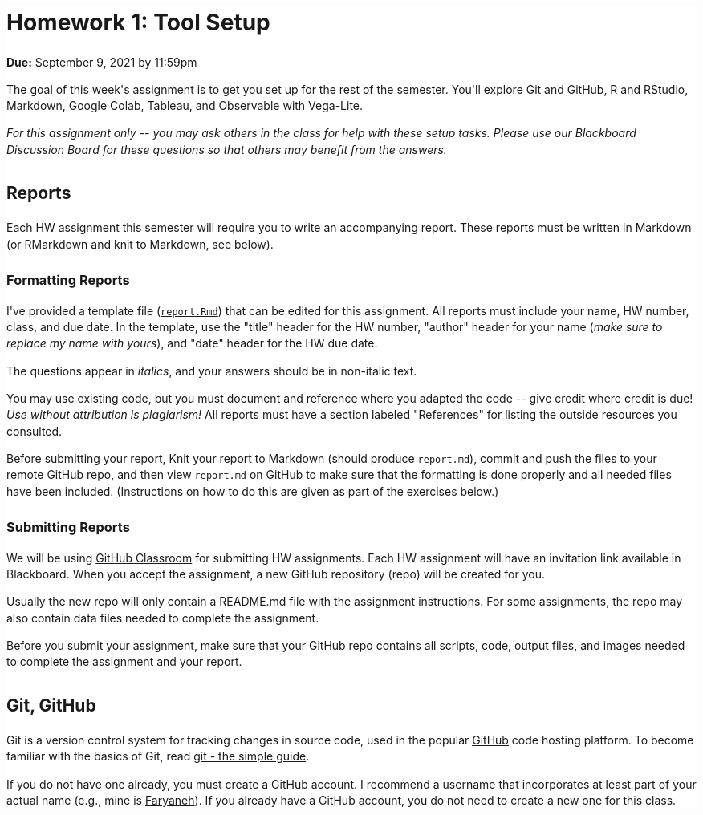 # Homework 1: Tool Setup

**Due:** September 9, 2021 by 11:59pm

The goal of this week's assignment is to get you set up for the rest of the semester.  You'll explore Git and GitHub, R and RStudio, Markdown, Google Colab, Tableau, and Observable with Vega-Lite.

*For this assignment only -- you may ask others in the class for help with these setup tasks.  Please use our Blackboard Discussion Board for these questions so that others may benefit from the answers.*

## Reports

Each HW assignment this semester will require you to write an accompanying report. These reports must be written in Markdown (or RMarkdown and knit to Markdown, see below).

### Formatting Reports

I've provided a template file ([`report.Rmd`](report.Rmd)) that can be edited for this assignment. All reports must include your name, HW number, class, and due date. In the template, use the "title" header for the HW number, "author" header for your name (*make sure to replace my name with yours*), and "date" header for the HW due date. 

The questions appear in *italics*, and your answers should be in non-italic text.

You may use existing code, but you must document and reference where you adapted the code -- give credit where credit is due! *Use without attribution is plagiarism!* All reports must have a section labeled "References" for listing the outside resources you consulted.

Before submitting your report, Knit your report to Markdown (should produce `report.md`), commit and push the files to your remote GitHub repo, and then view `report.md` on GitHub to make sure that the formatting is done properly and all needed files have been included. (Instructions on how to do this are given as part of the exercises below.)

### Submitting Reports

We will be using [GitHub Classroom](https://classroom.github.com/) for submitting HW assignments. Each HW assignment will have an invitation link available in Blackboard. When you accept the assignment, a new GitHub repository (repo) will be created for you.

Usually the new repo will only contain a README.md file with the assignment instructions. For some assignments, the repo may also contain data files needed to complete the assignment.

Before you submit your assignment, make sure that your GitHub repo contains all scripts, code, output files, and images needed to complete the assignment and your report.

## Git, GitHub

Git is a version control system for tracking changes in source code, used in the popular [GitHub](https://github.com) code hosting platform.  To become familiar with the basics of Git, read [git - the simple guide](https://rogerdudler.github.io/git-guide/).

If you do not have one already, you must create a GitHub account. I recommend a username that incorporates at least part of your actual name (e.g., mine is [Faryaneh](https://github.com/Faryaneh)). If you already have a GitHub account, you do not need to create a new one for this class.
